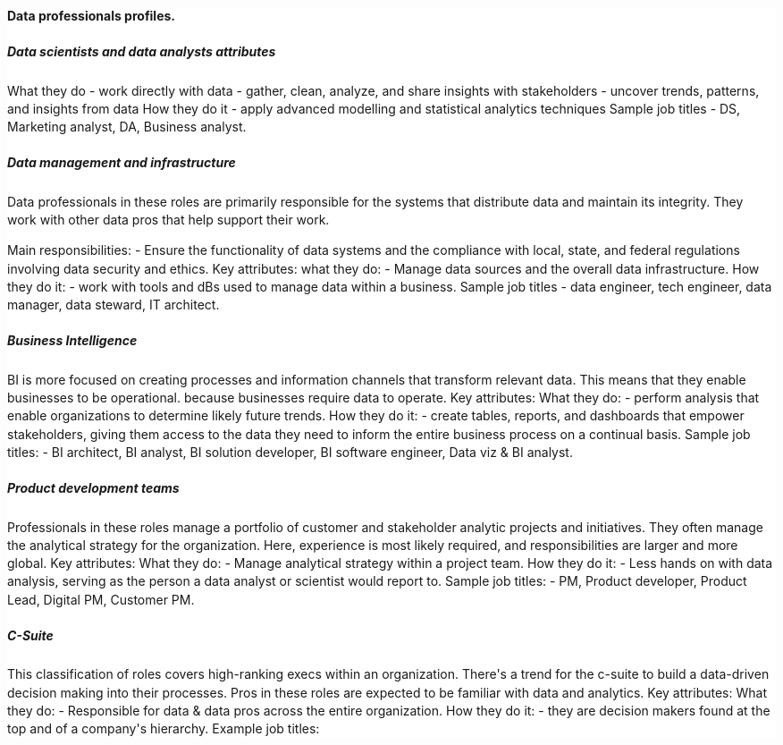 
#### Data professionals profiles.
##### Data scientists and data analysts attributes
What they do
	- work directly with data
	- gather, clean, analyze, and share insights with stakeholders
	- uncover trends, patterns, and insights from data
How they do it
	- apply advanced modelling and statistical analytics techniques
Sample job titles
	- DS, Marketing analyst, DA, Business analyst.

##### Data management and infrastructure
Data professionals in these roles are primarily responsible for the systems that distribute data and maintain its integrity. They work with other data pros that help support their work.

Main responsibilities: 
	- Ensure the functionality of data systems and the compliance with local, state, and federal regulations involving data security and ethics.
Key attributes:
what they do: 
	- Manage data sources and the overall data infrastructure.
How they do it:
	- work with tools and dBs used to manage data within a business.
Sample job titles
	- data engineer, tech engineer, data manager, data steward, IT architect.

##### Business Intelligence
BI is more focused on creating processes and information channels that transform relevant data.
This means that they enable businesses to be operational. because businesses require data to operate.
Key attributes:
What they do: 
	- perform analysis that enable organizations to determine likely future trends.
How they do it:
	- create tables, reports, and dashboards that empower stakeholders, giving them access to the data they need to inform the entire business process on a continual basis.
Sample job titles:
	- BI architect, BI analyst, BI solution developer, BI software engineer, Data viz & BI analyst.




##### Product development teams
Professionals in these roles manage a portfolio of customer and stakeholder analytic projects and initiatives. They often manage the analytical strategy for the organization. Here, experience is most likely required, and responsibilities are larger and more global.
Key attributes:
What they do:
	- Manage analytical strategy within a project team.
How they do it:
	- Less hands on with data analysis, serving as the person a data analyst or scientist would report to.
Sample job titles:
	- PM, Product developer, Product Lead, Digital PM, Customer PM.
##### C-Suite
This classification of roles covers high-ranking execs within an organization. There's a trend for the c-suite to build a data-driven decision making into their processes. Pros in these roles are expected to be familiar with data and analytics.
Key attributes:
What they do:
	- Responsible for data & data pros across the entire organization.
How they do it:
	- they are decision makers found at the top and of a company's hierarchy.
Example job titles: